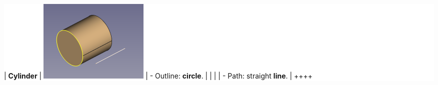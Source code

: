 | **Cylinder**      | <img alt="Cylinder" src=images/PartDesign_ExamplePrism-01.png  style="width:200px;">                   | -   Outline: **circle**.                                  |
|                   |                                                                                       | -   Path: straight **line**.                              |
++++